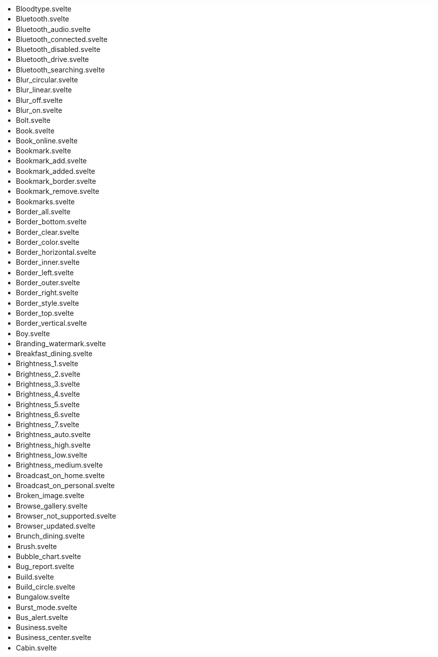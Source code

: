 - Bloodtype.svelte
- Bluetooth.svelte
- Bluetooth_audio.svelte
- Bluetooth_connected.svelte
- Bluetooth_disabled.svelte
- Bluetooth_drive.svelte
- Bluetooth_searching.svelte
- Blur_circular.svelte
- Blur_linear.svelte
- Blur_off.svelte
- Blur_on.svelte
- Bolt.svelte
- Book.svelte
- Book_online.svelte
- Bookmark.svelte
- Bookmark_add.svelte
- Bookmark_added.svelte
- Bookmark_border.svelte
- Bookmark_remove.svelte
- Bookmarks.svelte
- Border_all.svelte
- Border_bottom.svelte
- Border_clear.svelte
- Border_color.svelte
- Border_horizontal.svelte
- Border_inner.svelte
- Border_left.svelte
- Border_outer.svelte
- Border_right.svelte
- Border_style.svelte
- Border_top.svelte
- Border_vertical.svelte
- Boy.svelte
- Branding_watermark.svelte
- Breakfast_dining.svelte
- Brightness_1.svelte
- Brightness_2.svelte
- Brightness_3.svelte
- Brightness_4.svelte
- Brightness_5.svelte
- Brightness_6.svelte
- Brightness_7.svelte
- Brightness_auto.svelte
- Brightness_high.svelte
- Brightness_low.svelte
- Brightness_medium.svelte
- Broadcast_on_home.svelte
- Broadcast_on_personal.svelte
- Broken_image.svelte
- Browse_gallery.svelte
- Browser_not_supported.svelte
- Browser_updated.svelte
- Brunch_dining.svelte
- Brush.svelte
- Bubble_chart.svelte
- Bug_report.svelte
- Build.svelte
- Build_circle.svelte
- Bungalow.svelte
- Burst_mode.svelte
- Bus_alert.svelte
- Business.svelte
- Business_center.svelte
- Cabin.svelte